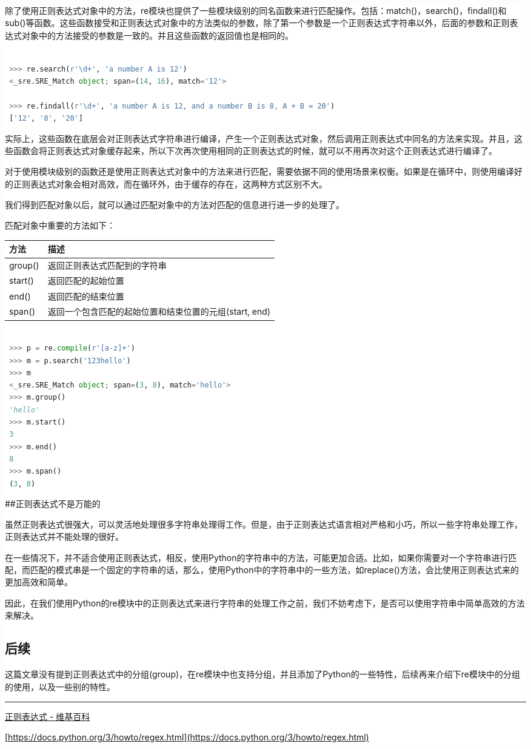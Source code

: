 除了使用正则表达式对象中的方法，re模块也提供了一些模块级别的同名函数来进行匹配操作。包括：match()，search()，findall()和sub()等函数。这些函数接受和正则表达式对象中的方法类似的参数，除了第一个参数是一个正则表达式字符串以外，后面的参数和正则表达式对象中的方法接受的参数是一致的。并且这些函数的返回值也是相同的。

~~~python

 >>> re.search(r'\d+', 'a number A is 12')
 <_sre.SRE_Match object; span=(14, 16), match='12'>

 >>> re.findall(r'\d+', 'a number A is 12, and a number B is 8, A + B = 20')
 ['12', '8', '20']

~~~

实际上，这些函数在底层会对正则表达式字符串进行编译，产生一个正则表达式对象，然后调用正则表达式中同名的方法来实现。并且，这些函数会将正则表达式对象缓存起来，所以下次再次使用相同的正则表达式的时候，就可以不用再次对这个正则表达式进行编译了。

对于使用模块级别的函数还是使用正则表达式对象中的方法来进行匹配，需要依据不同的使用场景来权衡。如果是在循环中，则使用编译好的正则表达式对象会相对高效，而在循环外，由于缓存的存在，这两种方式区别不大。

我们得到匹配对象以后，就可以通过匹配对象中的方法对匹配的信息进行进一步的处理了。

匹配对象中重要的方法如下：

| 方法 | 描述 |
|:-----|:-----|
|group()    |返回正则表达式匹配到的字符串|
|start()    |返回匹配的起始位置|
|end()      |返回匹配的结束位置|
|span()     |返回一个包含匹配的起始位置和结束位置的元组(start, end)|

~~~python

 >>> p = re.compile(r'[a-z]+')
 >>> m = p.search('123hello')
 >>> m
 <_sre.SRE_Match object; span=(3, 8), match='hello'>
 >>> m.group()
 'hello'
 >>> m.start()
 3
 >>> m.end()
 8
 >>> m.span()
 (3, 8)

~~~


##正则表达式不是万能的

虽然正则表达式很强大，可以灵活地处理很多字符串处理得工作。但是，由于正则表达式语言相对严格和小巧，所以一些字符串处理工作，正则表达式并不能处理的很好。

在一些情况下，并不适合使用正则表达式，相反，使用Python的字符串中的方法，可能更加合适。比如，如果你需要对一个字符串进行匹配，而匹配的模式串是一个固定的字符串的话，那么，使用Python中的字符串中的一些方法，如replace()方法，会比使用正则表达式来的更加高效和简单。

因此，在我们使用Python的re模块中的正则表达式来进行字符串的处理工作之前，我们不妨考虑下，是否可以使用字符串中简单高效的方法来解决。

## 后续

这篇文章没有提到正则表达式中的分组(group)，在re模块中也支持分组，并且添加了Python的一些特性，后续再来介绍下re模块中的分组的使用，以及一些别的特性。

<hr/>

[正则表达式 - 维基百科](http://zh.wikipedia.org/wiki/%E6%AD%A3%E5%88%99%E8%A1%A8%E8%BE%BE%E5%BC%8F)

[https://docs.python.org/3/howto/regex.html](https://docs.python.org/3/howto/regex.html)
